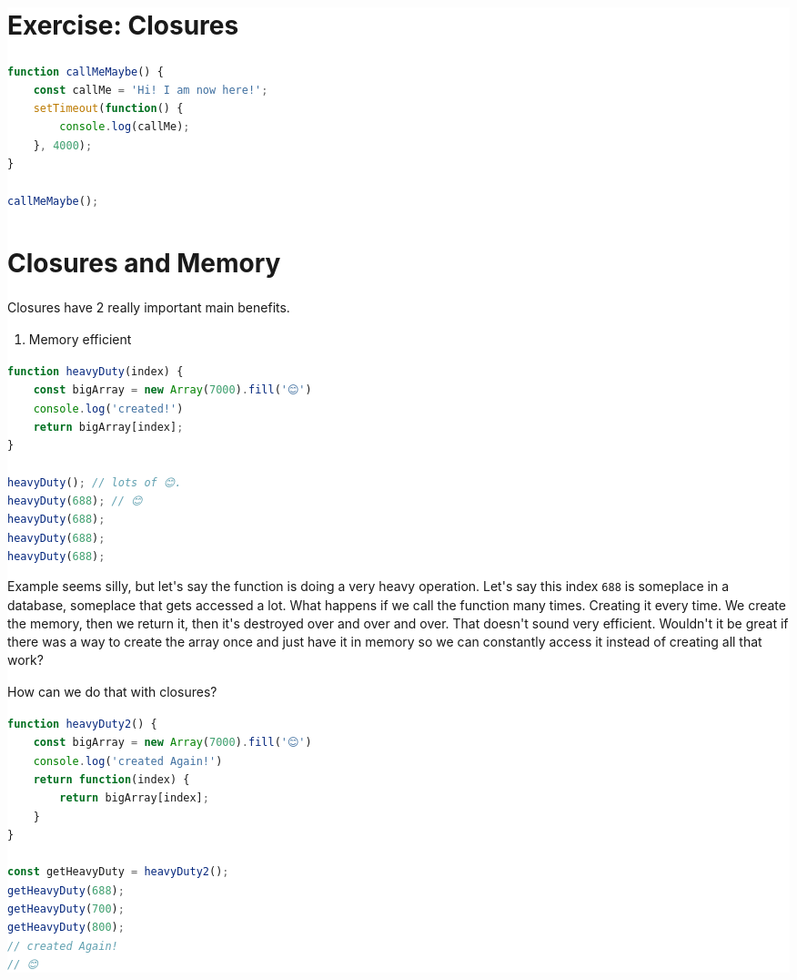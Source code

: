 # Exercise: Closures 

```js
function callMeMaybe() {
    const callMe = 'Hi! I am now here!';
    setTimeout(function() {
        console.log(callMe);
    }, 4000);
}

callMeMaybe();
```

# Closures and Memory

Closures have 2 really important main benefits. 

1. Memory efficient 

```js
function heavyDuty(index) {
    const bigArray = new Array(7000).fill('😊')
    console.log('created!')
    return bigArray[index];
}

heavyDuty(); // lots of 😊.
heavyDuty(688); // 😊
heavyDuty(688);
heavyDuty(688);
heavyDuty(688);
```

Example seems silly, but let's say the function is doing a very heavy operation. Let's say this index `688` is someplace in a database, someplace that gets accessed a lot. What happens if we call the function many times. Creating it every time. We create the memory, then we return it, then it's destroyed over and over and over. That doesn't sound very efficient. Wouldn't it be great if there was a way to create the array once and just have it in memory so we can constantly access it instead of creating all that work? 

How can we do that with closures? 

```js 
function heavyDuty2() {
    const bigArray = new Array(7000).fill('😊')
    console.log('created Again!')
    return function(index) {
        return bigArray[index];
    }
}

const getHeavyDuty = heavyDuty2();
getHeavyDuty(688);
getHeavyDuty(700);
getHeavyDuty(800);
// created Again! 
// 😊
```
